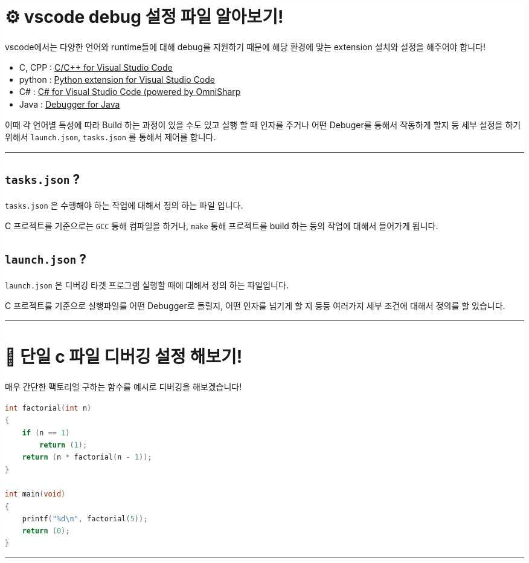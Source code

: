# ⚙️ vscode debug 설정 파일 알아보기!

vscode에서는 다양한 언어와 runtime들에 대해 debug를 지원하기 때문에 해당 환경에 맞는 extension 설치와 설정을 해주어야 합니다!

- C, CPP : [C/C++ for Visual Studio Code](https://marketplace.visualstudio.com/items?itemName=ms-vscode.cpptools)
- python : [Python extension for Visual Studio Code](https://marketplace.visualstudio.com/items?itemName=ms-python.python)
- C# : [C# for Visual Studio Code (powered by OmniSharp](https://marketplace.visualstudio.com/items?itemName=ms-dotnettools.csharp)
- Java : [Debugger for Java](https://marketplace.visualstudio.com/items?itemName=vscjava.vscode-java-debug)

이때 각 언어별 특성에 따라 Build 하는 과정이 있을 수도 있고 실행 할 때 인자를 주거나 어떤 Debuger를 통해서 작동하게 할지 등 세부 설정을 하기 위해서 `launch.json`, `tasks.json` 를 통해서 제어를 합니다.

---

## `tasks.json` ?

`tasks.json` 은 수행해야 하는 작업에 대해서 정의 하는 파일 입니다.

C 프로젝트를 기준으로는 `GCC` 통해 컴파일을 하거나, `make` 통해 프로젝트를 build 하는 등의 작업에 대해서 들어가게 됩니다.

## `launch.json` ?

`launch.json` 은 디버깅 타겟 프로그램 실행할 때에 대해서 정의 하는 파일입니다.

C 프로젝트를 기준으로 실행파일를 어떤 Debugger로 돌릴지, 어떤 인자를 넘기게 할 지 등등 여러가지 세부 조건에 대해서 정의를 할 있습니다.

---

# 🏓 단일 c 파일 디버깅 설정 해보기!

매우 간단한 팩토리얼 구하는 함수를 예시로 디버깅을 해보겠습니다!

```c
int	factorial(int n)
{
	if (n == 1)
		return (1);
	return (n * factorial(n - 1));
}

int	main(void)
{
	printf("%d\n", factorial(5));
	return (0);
}
```

---
